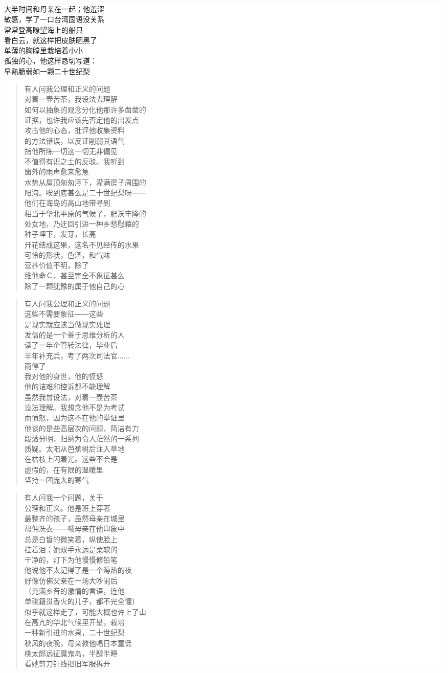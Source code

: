 大半时间和母亲在一起；他羞涩  
敏感，学了一口台湾国语没关系  
常常登高瞭望海上的船只  
看白云，就这样把皮肤晒黑了  
单薄的胸膛里栽培着小小  
孤独的心，他这样恳切写道：  
早熟脆弱如一颗二十世纪梨  

>有人问我公理和正义的问题  
对着一壶苦茶，我设法去理解  
如何以抽象的观念分化他那许多凿凿的  
证据，也许我应该先否定他的出发点  
攻击他的心态，批评他收集资料  
的方法错误，以反证削弱其语气  
指他所陈一切这一切无非偏见  
不值得有识之士的反驳。我听到  
窗外的雨声愈来愈急  
水势从屋顶匆匆泻下，灌满房子周围的  
阳沟。唉到底甚么是二十世纪梨呀——  
他们在海岛的高山地带寻到  
相当于华北平原的气候了，肥沃丰隆的  
处女地，乃迂回引进一种乡愁慰藉的  
种子埋下，发芽，长高  
开花结成这果，这名不见经传的水果  
可怜的形状，色泽，和气味  
营养价值不明，除了  
维他命Ｃ，甚至完全不象征甚么  
除了一颗犹豫的属于他自己的心  

>有人问我公理和正义的问题  
这些不需要象征——这些  
是现实就应该当做现实处理  
发信的是一个善于思维分析的人  
读了一年企管转法律，毕业后  
半年补充兵，考了两次司法官……  
雨停了  
我对他的身世，他的愤怒  
他的诘难和控诉都不能理解  
虽然我曾设法，对着一壶苦茶  
设法理解。我想念他不是为考试  
而愤怒，因为这不在他的举证里  
他谈的是些高层次的问题，简洁有力  
段落分明，归纳为令人茫然的一系列  
质疑。太阳从芭蕉树后注入草地  
在枯枝上闪着光。这些不会是  
虚假的，在有限的温暖里  
坚持一团庞大的寒气  

>有人问我一个问题，关于  
公理和正义。他是班上穿著  
最整齐的孩子，虽然母亲在城里  
帮佣洗衣——哦母亲在他印象中  
总是白皙的微笑着，纵使脸上  
挂着泪；她双手永远是柔软的  
干净的，灯下为他慢慢修铅笔  
他说他不太记得了是一个溽热的夜  
好像仿佛父亲在一场大吵闹后  
（充满乡音的激情的言语，连他  
单祧籍贯香火的儿子，都不完全懂）  
似乎就这样走了，可能大概也许上了山  
在高亢的华北气候里开垦，栽培  
一种新引进的水果，二十世纪梨  
秋风的夜晚，母亲教他唱日本童谣  
桃太郎远征魔鬼岛，半醒半睡  
看她剪刀针线把旧军服拆开  